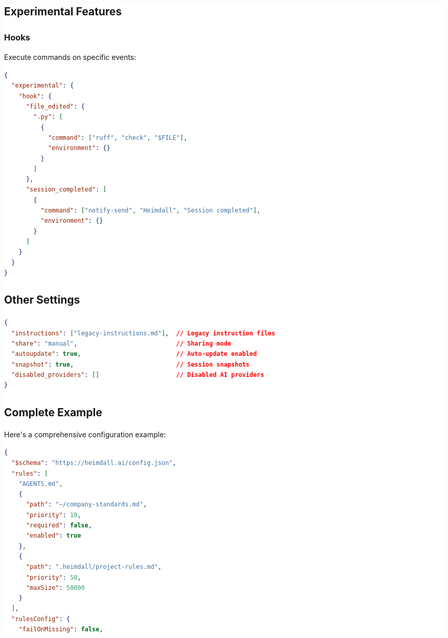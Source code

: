 ## Experimental Features

### Hooks

Execute commands on specific events:

```json
{
  "experimental": {
    "hook": {
      "file_edited": {
        ".py": [
          {
            "command": ["ruff", "check", "$FILE"],
            "environment": {}
          }
        ]
      },
      "session_completed": [
        {
          "command": ["notify-send", "Heimdall", "Session completed"],
          "environment": {}
        }
      ]
    }
  }
}
```

## Other Settings

```json
{
  "instructions": ["legacy-instructions.md"],  // Legacy instruction files
  "share": "manual",                           // Sharing mode
  "autoupdate": true,                          // Auto-update enabled
  "snapshot": true,                            // Session snapshots
  "disabled_providers": []                     // Disabled AI providers
}
```

## Complete Example

Here's a comprehensive configuration example:

```json
{
  "$schema": "https://heimdall.ai/config.json",
  "rules": [
    "AGENTS.md",
    {
      "path": "~/company-standards.md",
      "priority": 10,
      "required": false,
      "enabled": true
    },
    {
      "path": ".heimdall/project-rules.md",
      "priority": 50,
      "maxSize": 50000
    }
  ],
  "rulesConfig": {
    "failOnMissing": false,
```